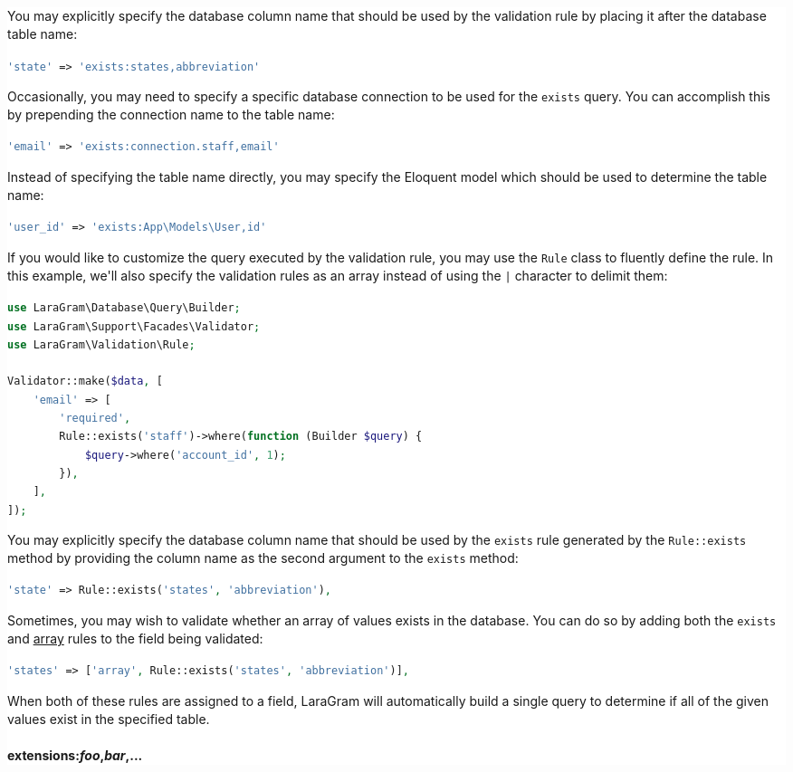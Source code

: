 You may explicitly specify the database column name that should be used by the validation rule by placing it after the database table name:

```php
'state' => 'exists:states,abbreviation'
```

Occasionally, you may need to specify a specific database connection to be used for the `exists` query. You can accomplish this by prepending the connection name to the table name:

```php
'email' => 'exists:connection.staff,email'
```

Instead of specifying the table name directly, you may specify the Eloquent model which should be used to determine the table name:

```php
'user_id' => 'exists:App\Models\User,id'
```

If you would like to customize the query executed by the validation rule, you may use the `Rule` class to fluently define the rule. In this example, we'll also specify the validation rules as an array instead of using the `|` character to delimit them:

```php
use LaraGram\Database\Query\Builder;
use LaraGram\Support\Facades\Validator;
use LaraGram\Validation\Rule;

Validator::make($data, [
    'email' => [
        'required',
        Rule::exists('staff')->where(function (Builder $query) {
            $query->where('account_id', 1);
        }),
    ],
]);
```

You may explicitly specify the database column name that should be used by the `exists` rule generated by the `Rule::exists` method by providing the column name as the second argument to the `exists` method:

```php
'state' => Rule::exists('states', 'abbreviation'),
```

Sometimes, you may wish to validate whether an array of values exists in the database. You can do so by adding both the `exists` and [array](#rule-array) rules to the field being validated:

```php
'states' => ['array', Rule::exists('states', 'abbreviation')],
```

When both of these rules are assigned to a field, LaraGram will automatically build a single query to determine if all of the given values exist in the specified table.

<a name="rule-extensions"></a>
#### extensions:_foo_,_bar_,...
